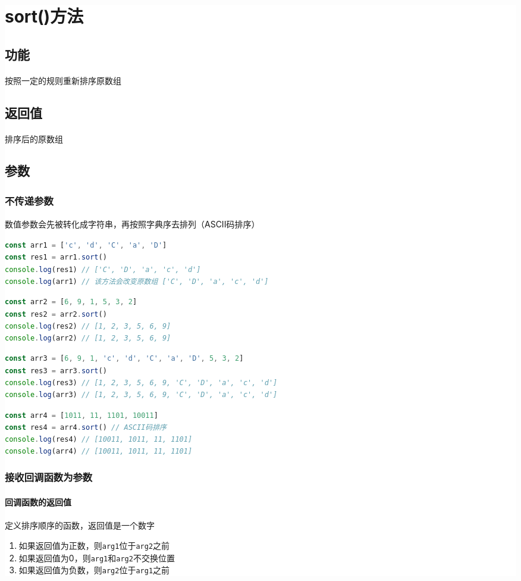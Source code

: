 # sort()方法

## 功能

按照一定的规则重新排序原数组

## 返回值

排序后的原数组

## 参数

### 不传递参数

数值参数会先被转化成字符串，再按照字典序去排列（ASCII码排序）

```js
const arr1 = ['c', 'd', 'C', 'a', 'D']
const res1 = arr1.sort()
console.log(res1) // ['C', 'D', 'a', 'c', 'd']
console.log(arr1) // 该方法会改变原数组 ['C', 'D', 'a', 'c', 'd']
```

```js
const arr2 = [6, 9, 1, 5, 3, 2]
const res2 = arr2.sort()
console.log(res2) // [1, 2, 3, 5, 6, 9]
console.log(arr2) // [1, 2, 3, 5, 6, 9]
```

```js
const arr3 = [6, 9, 1, 'c', 'd', 'C', 'a', 'D', 5, 3, 2]
const res3 = arr3.sort()
console.log(res3) // [1, 2, 3, 5, 6, 9, 'C', 'D', 'a', 'c', 'd']
console.log(arr3) // [1, 2, 3, 5, 6, 9, 'C', 'D', 'a', 'c', 'd']
```

```js
const arr4 = [1011, 11, 1101, 10011]
const res4 = arr4.sort() // ASCII码排序
console.log(res4) // [10011, 1011, 11, 1101]
console.log(arr4) // [10011, 1011, 11, 1101]
```

### 接收回调函数为参数

#### 回调函数的返回值

定义排序顺序的函数，返回值是一个数字

1. 如果返回值为正数，则`arg1`位于`arg2`之前
2. 如果返回值为0，则`arg1`和`arg2`不交换位置
3. 如果返回值为负数，则`arg2`位于`arg1`之前
